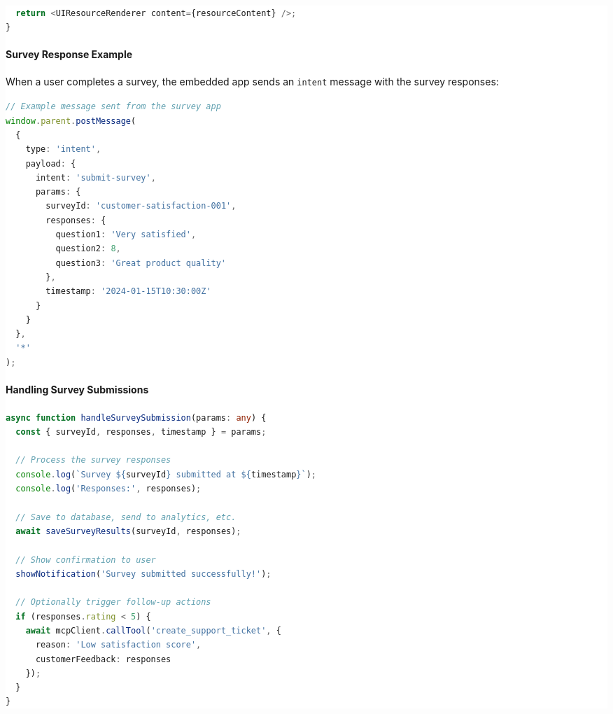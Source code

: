 ```typescript
  return <UIResourceRenderer content={resourceContent} />;
}
```

#### Survey Response Example

When a user completes a survey, the embedded app sends an `intent` message with the survey responses:

```typescript
// Example message sent from the survey app
window.parent.postMessage(
  {
    type: 'intent',
    payload: {
      intent: 'submit-survey',
      params: {
        surveyId: 'customer-satisfaction-001',
        responses: {
          question1: 'Very satisfied',
          question2: 8,
          question3: 'Great product quality'
        },
        timestamp: '2024-01-15T10:30:00Z'
      }
    }
  },
  '*'
);
```

#### Handling Survey Submissions

```typescript
async function handleSurveySubmission(params: any) {
  const { surveyId, responses, timestamp } = params;

  // Process the survey responses
  console.log(`Survey ${surveyId} submitted at ${timestamp}`);
  console.log('Responses:', responses);

  // Save to database, send to analytics, etc.
  await saveSurveyResults(surveyId, responses);

  // Show confirmation to user
  showNotification('Survey submitted successfully!');

  // Optionally trigger follow-up actions
  if (responses.rating < 5) {
    await mcpClient.callTool('create_support_ticket', {
      reason: 'Low satisfaction score',
      customerFeedback: responses
    });
  }
}
```
